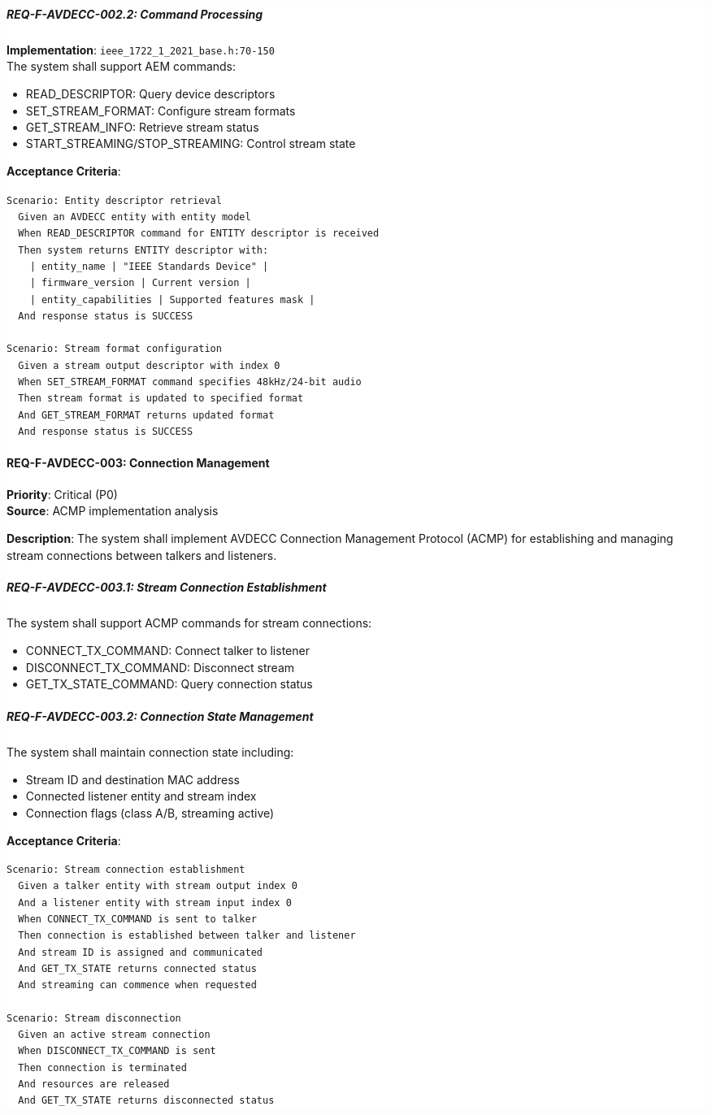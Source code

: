 ##### REQ-F-AVDECC-002.2: Command Processing
**Implementation**: `ieee_1722_1_2021_base.h:70-150`  
The system shall support AEM commands:
- READ_DESCRIPTOR: Query device descriptors
- SET_STREAM_FORMAT: Configure stream formats
- GET_STREAM_INFO: Retrieve stream status
- START_STREAMING/STOP_STREAMING: Control stream state

**Acceptance Criteria**:
```gherkin
Scenario: Entity descriptor retrieval
  Given an AVDECC entity with entity model
  When READ_DESCRIPTOR command for ENTITY descriptor is received
  Then system returns ENTITY descriptor with:
    | entity_name | "IEEE Standards Device" |
    | firmware_version | Current version |
    | entity_capabilities | Supported features mask |
  And response status is SUCCESS

Scenario: Stream format configuration
  Given a stream output descriptor with index 0
  When SET_STREAM_FORMAT command specifies 48kHz/24-bit audio
  Then stream format is updated to specified format
  And GET_STREAM_FORMAT returns updated format
  And response status is SUCCESS
```

#### REQ-F-AVDECC-003: Connection Management
**Priority**: Critical (P0)  
**Source**: ACMP implementation analysis

**Description**: The system shall implement AVDECC Connection Management Protocol (ACMP) for establishing and managing stream connections between talkers and listeners.

##### REQ-F-AVDECC-003.1: Stream Connection Establishment
The system shall support ACMP commands for stream connections:
- CONNECT_TX_COMMAND: Connect talker to listener
- DISCONNECT_TX_COMMAND: Disconnect stream
- GET_TX_STATE_COMMAND: Query connection status

##### REQ-F-AVDECC-003.2: Connection State Management
The system shall maintain connection state including:
- Stream ID and destination MAC address
- Connected listener entity and stream index
- Connection flags (class A/B, streaming active)

**Acceptance Criteria**:
```gherkin
Scenario: Stream connection establishment
  Given a talker entity with stream output index 0
  And a listener entity with stream input index 0
  When CONNECT_TX_COMMAND is sent to talker
  Then connection is established between talker and listener
  And stream ID is assigned and communicated
  And GET_TX_STATE returns connected status
  And streaming can commence when requested

Scenario: Stream disconnection
  Given an active stream connection
  When DISCONNECT_TX_COMMAND is sent
  Then connection is terminated
  And resources are released
  And GET_TX_STATE returns disconnected status
```
